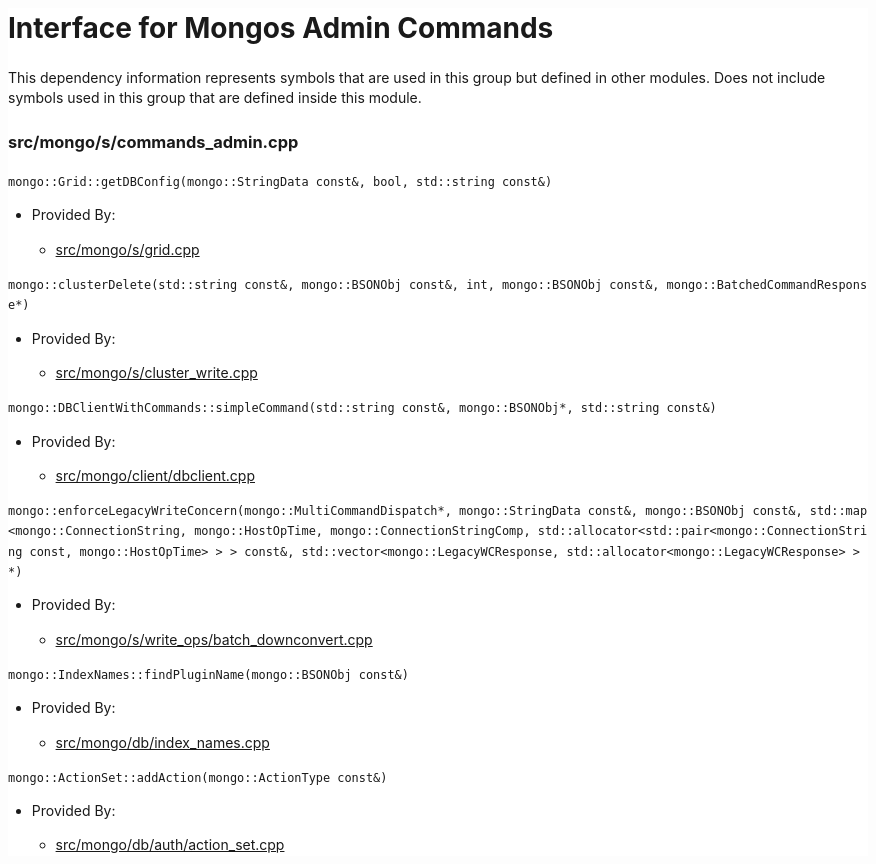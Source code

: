 
# Interface for Mongos Admin Commands
This dependency information represents symbols that are used in this group but defined in other modules.  Does not include symbols used in this group that are defined inside this module.

### src/mongo/s/commands\_admin.cpp

<div></div>

    mongo::Grid::getDBConfig(mongo::StringData const&, bool, std::string const&)

- Provided By:

    - [src/mongo/s/grid.cpp](../../../../sharding/cluster\_metadata\_management)

<div></div>

    mongo::clusterDelete(std::string const&, mongo::BSONObj const&, int, mongo::BSONObj const&, mongo::BatchedCommandResponse*)

- Provided By:

    - [src/mongo/s/cluster\_write.cpp](../../../../sharding/routing)

<div></div>

    mongo::DBClientWithCommands::simpleCommand(std::string const&, mongo::BSONObj*, std::string const&)

- Provided By:

    - [src/mongo/client/dbclient.cpp](../../../../network/cpp\_client\_driver)

<div></div>

    mongo::enforceLegacyWriteConcern(mongo::MultiCommandDispatch*, mongo::StringData const&, mongo::BSONObj const&, std::map<mongo::ConnectionString, mongo::HostOpTime, mongo::ConnectionStringComp, std::allocator<std::pair<mongo::ConnectionString const, mongo::HostOpTime> > > const&, std::vector<mongo::LegacyWCResponse, std::allocator<mongo::LegacyWCResponse> >*)

- Provided By:

    - [src/mongo/s/write\_ops/batch\_downconvert.cpp](../../../../network/write\_commands)

<div></div>

    mongo::IndexNames::findPluginName(mongo::BSONObj const&)

- Provided By:

    - [src/mongo/db/index\_names.cpp](../../../../query\_and\_operation\_handling/indexing)

<div></div>

    mongo::ActionSet::addAction(mongo::ActionType const&)

- Provided By:

    - [src/mongo/db/auth/action\_set.cpp](../../../../security/authorization)

<div></div>
